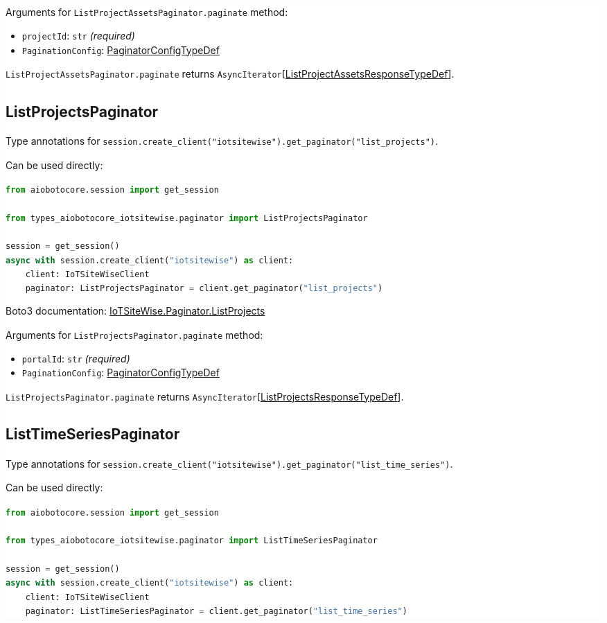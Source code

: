 Arguments for `ListProjectAssetsPaginator.paginate` method:

- `projectId`: `str` *(required)*
- `PaginationConfig`:
  [PaginatorConfigTypeDef](./type_defs.md#paginatorconfigtypedef)

`ListProjectAssetsPaginator.paginate` returns
`AsyncIterator`\[[ListProjectAssetsResponseTypeDef](./type_defs.md#listprojectassetsresponsetypedef)\].

<a id="listprojectspaginator"></a>

## ListProjectsPaginator

Type annotations for
`session.create_client("iotsitewise").get_paginator("list_projects")`.

Can be used directly:

```python
from aiobotocore.session import get_session

from types_aiobotocore_iotsitewise.paginator import ListProjectsPaginator

session = get_session()
async with session.create_client("iotsitewise") as client:
    client: IoTSiteWiseClient
    paginator: ListProjectsPaginator = client.get_paginator("list_projects")
```

Boto3 documentation:
[IoTSiteWise.Paginator.ListProjects](https://boto3.amazonaws.com/v1/documentation/api/latest/reference/services/iotsitewise.html#IoTSiteWise.Paginator.ListProjects)

Arguments for `ListProjectsPaginator.paginate` method:

- `portalId`: `str` *(required)*
- `PaginationConfig`:
  [PaginatorConfigTypeDef](./type_defs.md#paginatorconfigtypedef)

`ListProjectsPaginator.paginate` returns
`AsyncIterator`\[[ListProjectsResponseTypeDef](./type_defs.md#listprojectsresponsetypedef)\].

<a id="listtimeseriespaginator"></a>

## ListTimeSeriesPaginator

Type annotations for
`session.create_client("iotsitewise").get_paginator("list_time_series")`.

Can be used directly:

```python
from aiobotocore.session import get_session

from types_aiobotocore_iotsitewise.paginator import ListTimeSeriesPaginator

session = get_session()
async with session.create_client("iotsitewise") as client:
    client: IoTSiteWiseClient
    paginator: ListTimeSeriesPaginator = client.get_paginator("list_time_series")
```
